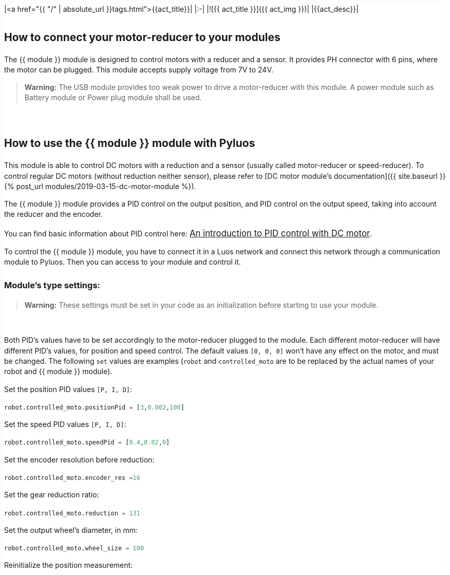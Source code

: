 |<a href="{{ "/" | absolute_url }}tags.html">{{act_title}}</a>|
|:-|
|![{{ act_title }}]({{ act_img }})|
|{{act_desc}}|

## How to connect your motor-reducer to your modules

The {{ module }} module is designed to control motors with a reducer and a sensor. It provides PH connector with 6 pins, where the motor can be plugged.
This module accepts supply voltage from 7V to 24V.

<blockquote class="warning"><strong>Warning:</strong> The USB module provides too weak power to drive a motor-reducer with this module. A power module such as Battery module or Power plug module shall be used.</blockquote><br />


## How to use the {{ module }} module with Pyluos
This module is able to control DC motors with a reduction and a sensor (usually called motor-reducer or speed-reducer). To control regular DC motors (without reduction neither sensor), please refer to [DC motor module’s documentation]({{ site.baseurl }}{% post_url modules/2019-03-15-dc-motor-module %}).

The {{ module }} module provides a PID control on the output position, and PID control on the output speed, taking into account the reducer and the encoder. 

You can find basic information about PID control here: [<big>An introduction to PID control with DC motor</big>](https://medium.com/luosrobotics/an-introduction-to-pid-control-with-dc-motor-1fa3b26ec661).

To control the {{ module }} module, you have to connect it in a Luos network and connect this network through a communication module to Pyluos. Then you can access to your module and control it.


### Module’s type settings:

<blockquote class="warning"><strong>Warning:</strong> These settings must be set in your code as an initialization before starting to use your module.</blockquote><br />

Both PID’s values have to be set accordingly to the motor-reducer plugged to the module. Each different motor-reducer will have different PID’s values, for position and speed control.
The default values `[0, 0, 0]` won’t have any effect on the motor, and must be changed. The following `set` values are examples (`robot` and `controlled_moto` are to be replaced by the actual names of your robot and {{ module }} module). 

Set the position PID values `[P, I, D]`:
```python
robot.controlled_moto.positionPid = [3,0.002,100]
 ```
Set the speed PID values `[P, I, D]`:
```python
robot.controlled_moto.speedPid = [0.4,0.02,0]
 ```
Set the encoder resolution before reduction:
```python
robot.controlled_moto.encoder_res =16
 ```
Set the gear reduction ratio:
```python
robot.controlled_moto.reduction = 131
 ```
Set the output wheel’s diameter, in mm:
```python
robot.controlled_moto.wheel_size = 100
 ```
Reinitialize the position measurement:
```python
```